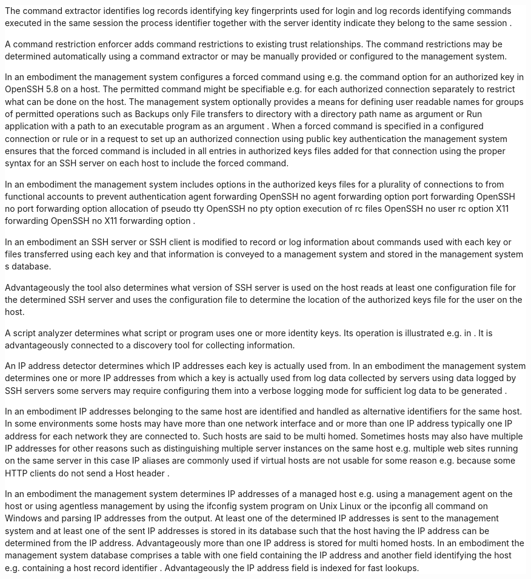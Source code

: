 The command extractor identifies log records identifying key fingerprints used for login and log records identifying commands executed in the same session the process identifier together with the server identity indicate they belong to the same session .

A command restriction enforcer adds command restrictions to existing trust relationships. The command restrictions may be determined automatically using a command extractor or may be manually provided or configured to the management system.

In an embodiment the management system configures a forced command using e.g. the command option for an authorized key in OpenSSH 5.8 on a host. The permitted command might be specifiable e.g. for each authorized connection separately to restrict what can be done on the host. The management system optionally provides a means for defining user readable names for groups of permitted operations such as Backups only File transfers to directory with a directory path name as argument or Run application with a path to an executable program as an argument . When a forced command is specified in a configured connection or rule or in a request to set up an authorized connection using public key authentication the management system ensures that the forced command is included in all entries in authorized keys files added for that connection using the proper syntax for an SSH server on each host to include the forced command.

In an embodiment the management system includes options in the authorized keys files for a plurality of connections to from functional accounts to prevent authentication agent forwarding OpenSSH no agent forwarding option port forwarding OpenSSH no port forwarding option allocation of pseudo tty OpenSSH no pty option execution of rc files OpenSSH no user rc option X11 forwarding OpenSSH no X11 forwarding option .

In an embodiment an SSH server or SSH client is modified to record or log information about commands used with each key or files transferred using each key and that information is conveyed to a management system and stored in the management system s database.

Advantageously the tool also determines what version of SSH server is used on the host reads at least one configuration file for the determined SSH server and uses the configuration file to determine the location of the authorized keys file for the user on the host.

A script analyzer determines what script or program uses one or more identity keys. Its operation is illustrated e.g. in . It is advantageously connected to a discovery tool for collecting information.

An IP address detector determines which IP addresses each key is actually used from. In an embodiment the management system determines one or more IP addresses from which a key is actually used from log data collected by servers using data logged by SSH servers some servers may require configuring them into a verbose logging mode for sufficient log data to be generated .

In an embodiment IP addresses belonging to the same host are identified and handled as alternative identifiers for the same host. In some environments some hosts may have more than one network interface and or more than one IP address typically one IP address for each network they are connected to. Such hosts are said to be multi homed. Sometimes hosts may also have multiple IP addresses for other reasons such as distinguishing multiple server instances on the same host e.g. multiple web sites running on the same server in this case IP aliases are commonly used if virtual hosts are not usable for some reason e.g. because some HTTP clients do not send a Host header .

In an embodiment the management system determines IP addresses of a managed host e.g. using a management agent on the host or using agentless management by using the ifconfig system program on Unix Linux or the ipconfig all command on Windows and parsing IP addresses from the output. At least one of the determined IP addresses is sent to the management system and at least one of the sent IP addresses is stored in its database such that the host having the IP address can be determined from the IP address. Advantageously more than one IP address is stored for multi homed hosts. In an embodiment the management system database comprises a table with one field containing the IP address and another field identifying the host e.g. containing a host record identifier . Advantageously the IP address field is indexed for fast lookups.
